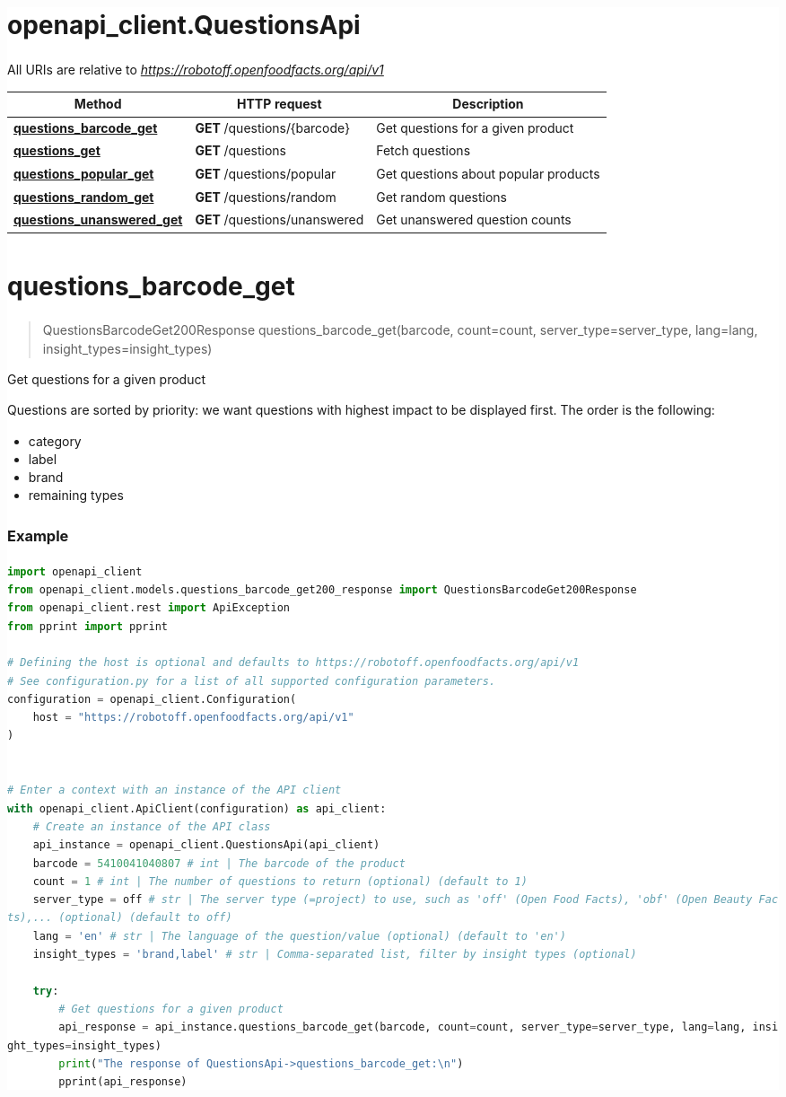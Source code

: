 # openapi_client.QuestionsApi

All URIs are relative to *https://robotoff.openfoodfacts.org/api/v1*

Method | HTTP request | Description
------------- | ------------- | -------------
[**questions_barcode_get**](QuestionsApi.md#questions_barcode_get) | **GET** /questions/{barcode} | Get questions for a given product
[**questions_get**](QuestionsApi.md#questions_get) | **GET** /questions | Fetch questions
[**questions_popular_get**](QuestionsApi.md#questions_popular_get) | **GET** /questions/popular | Get questions about popular products
[**questions_random_get**](QuestionsApi.md#questions_random_get) | **GET** /questions/random | Get random questions
[**questions_unanswered_get**](QuestionsApi.md#questions_unanswered_get) | **GET** /questions/unanswered | Get unanswered question counts


# **questions_barcode_get**
> QuestionsBarcodeGet200Response questions_barcode_get(barcode, count=count, server_type=server_type, lang=lang, insight_types=insight_types)

Get questions for a given product

Questions are sorted by priority: we want questions with highest impact to be displayed first. The order is the following:
  - category
  - label
  - brand
  - remaining types


### Example


```python
import openapi_client
from openapi_client.models.questions_barcode_get200_response import QuestionsBarcodeGet200Response
from openapi_client.rest import ApiException
from pprint import pprint

# Defining the host is optional and defaults to https://robotoff.openfoodfacts.org/api/v1
# See configuration.py for a list of all supported configuration parameters.
configuration = openapi_client.Configuration(
    host = "https://robotoff.openfoodfacts.org/api/v1"
)


# Enter a context with an instance of the API client
with openapi_client.ApiClient(configuration) as api_client:
    # Create an instance of the API class
    api_instance = openapi_client.QuestionsApi(api_client)
    barcode = 5410041040807 # int | The barcode of the product
    count = 1 # int | The number of questions to return (optional) (default to 1)
    server_type = off # str | The server type (=project) to use, such as 'off' (Open Food Facts), 'obf' (Open Beauty Facts),... (optional) (default to off)
    lang = 'en' # str | The language of the question/value (optional) (default to 'en')
    insight_types = 'brand,label' # str | Comma-separated list, filter by insight types (optional)

    try:
        # Get questions for a given product
        api_response = api_instance.questions_barcode_get(barcode, count=count, server_type=server_type, lang=lang, insight_types=insight_types)
        print("The response of QuestionsApi->questions_barcode_get:\n")
        pprint(api_response)
```